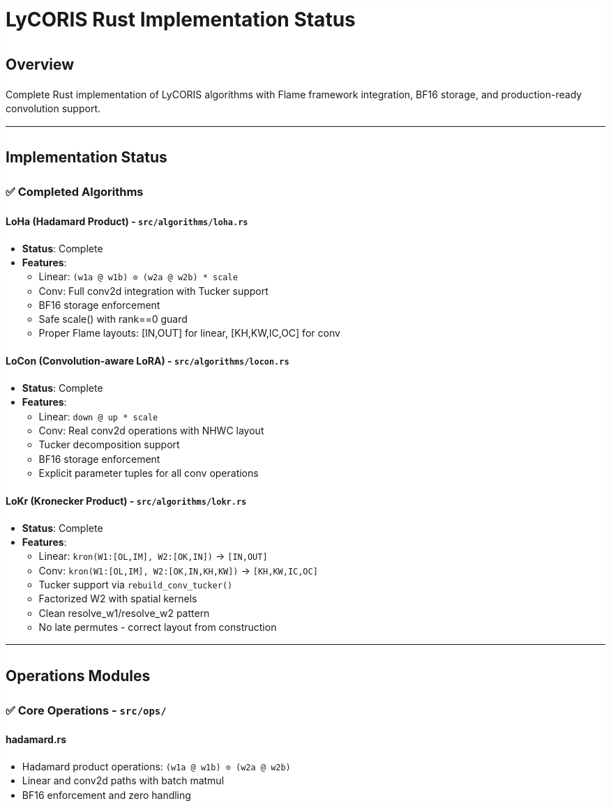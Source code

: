 # LyCORIS Rust Implementation Status

## Overview
Complete Rust implementation of LyCORIS algorithms with Flame framework integration, BF16 storage, and production-ready convolution support.

---

## Implementation Status

### ✅ Completed Algorithms

#### LoHa (Hadamard Product) - `src/algorithms/loha.rs`
- **Status**: Complete
- **Features**:
  - Linear: `(w1a @ w1b) ⊙ (w2a @ w2b) * scale`
  - Conv: Full conv2d integration with Tucker support
  - BF16 storage enforcement
  - Safe scale() with rank==0 guard
  - Proper Flame layouts: [IN,OUT] for linear, [KH,KW,IC,OC] for conv

#### LoCon (Convolution-aware LoRA) - `src/algorithms/locon.rs`
- **Status**: Complete
- **Features**:
  - Linear: `down @ up * scale`
  - Conv: Real conv2d operations with NHWC layout
  - Tucker decomposition support
  - BF16 storage enforcement
  - Explicit parameter tuples for all conv operations

#### LoKr (Kronecker Product) - `src/algorithms/lokr.rs`
- **Status**: Complete
- **Features**:
  - Linear: `kron(W1:[OL,IM], W2:[OK,IN])` → `[IN,OUT]`
  - Conv: `kron(W1:[OL,IM], W2:[OK,IN,KH,KW])` → `[KH,KW,IC,OC]`
  - Tucker support via `rebuild_conv_tucker()`
  - Factorized W2 with spatial kernels
  - Clean resolve_w1/resolve_w2 pattern
  - No late permutes - correct layout from construction

---

## Operations Modules

### ✅ Core Operations - `src/ops/`

#### hadamard.rs
- Hadamard product operations: `(w1a @ w1b) ⊙ (w2a @ w2b)`
- Linear and conv2d paths with batch matmul
- BF16 enforcement and zero handling

